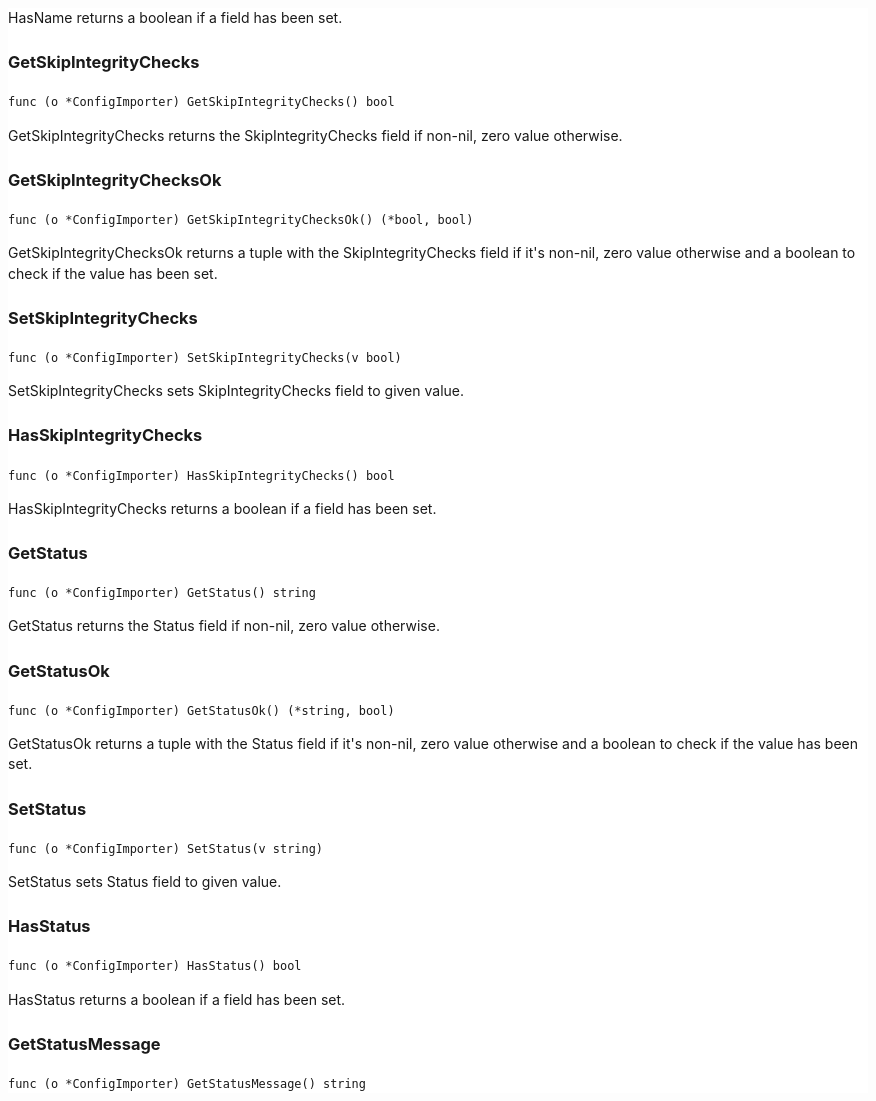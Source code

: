 HasName returns a boolean if a field has been set.

### GetSkipIntegrityChecks

`func (o *ConfigImporter) GetSkipIntegrityChecks() bool`

GetSkipIntegrityChecks returns the SkipIntegrityChecks field if non-nil, zero value otherwise.

### GetSkipIntegrityChecksOk

`func (o *ConfigImporter) GetSkipIntegrityChecksOk() (*bool, bool)`

GetSkipIntegrityChecksOk returns a tuple with the SkipIntegrityChecks field if it's non-nil, zero value otherwise
and a boolean to check if the value has been set.

### SetSkipIntegrityChecks

`func (o *ConfigImporter) SetSkipIntegrityChecks(v bool)`

SetSkipIntegrityChecks sets SkipIntegrityChecks field to given value.

### HasSkipIntegrityChecks

`func (o *ConfigImporter) HasSkipIntegrityChecks() bool`

HasSkipIntegrityChecks returns a boolean if a field has been set.

### GetStatus

`func (o *ConfigImporter) GetStatus() string`

GetStatus returns the Status field if non-nil, zero value otherwise.

### GetStatusOk

`func (o *ConfigImporter) GetStatusOk() (*string, bool)`

GetStatusOk returns a tuple with the Status field if it's non-nil, zero value otherwise
and a boolean to check if the value has been set.

### SetStatus

`func (o *ConfigImporter) SetStatus(v string)`

SetStatus sets Status field to given value.

### HasStatus

`func (o *ConfigImporter) HasStatus() bool`

HasStatus returns a boolean if a field has been set.

### GetStatusMessage

`func (o *ConfigImporter) GetStatusMessage() string`
